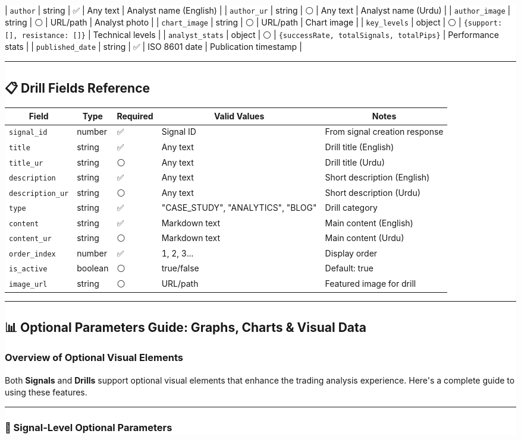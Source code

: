 | `author` | string | ✅ | Any text | Analyst name (English) |
| `author_ur` | string | ⚪ | Any text | Analyst name (Urdu) |
| `author_image` | string | ⚪ | URL/path | Analyst photo |
| `chart_image` | string | ⚪ | URL/path | Chart image |
| `key_levels` | object | ⚪ | `{support: [], resistance: []}` | Technical levels |
| `analyst_stats` | object | ⚪ | `{successRate, totalSignals, totalPips}` | Performance stats |
| `published_date` | string | ✅ | ISO 8601 date | Publication timestamp |

---

## 📋 Drill Fields Reference

| Field | Type | Required | Valid Values | Notes |
|-------|------|----------|--------------|-------|
| `signal_id` | number | ✅ | Signal ID | From signal creation response |
| `title` | string | ✅ | Any text | Drill title (English) |
| `title_ur` | string | ⚪ | Any text | Drill title (Urdu) |
| `description` | string | ✅ | Any text | Short description (English) |
| `description_ur` | string | ⚪ | Any text | Short description (Urdu) |
| `type` | string | ✅ | "CASE_STUDY", "ANALYTICS", "BLOG" | Drill category |
| `content` | string | ✅ | Markdown text | Main content (English) |
| `content_ur` | string | ⚪ | Markdown text | Main content (Urdu) |
| `order_index` | number | ✅ | 1, 2, 3... | Display order |
| `is_active` | boolean | ⚪ | true/false | Default: true |
| `image_url` | string | ⚪ | URL/path | Featured image for drill |

---

## 📊 Optional Parameters Guide: Graphs, Charts & Visual Data

### Overview of Optional Visual Elements

Both **Signals** and **Drills** support optional visual elements that enhance the trading analysis experience. Here's a complete guide to using these features.

---

### 🎯 Signal-Level Optional Parameters
